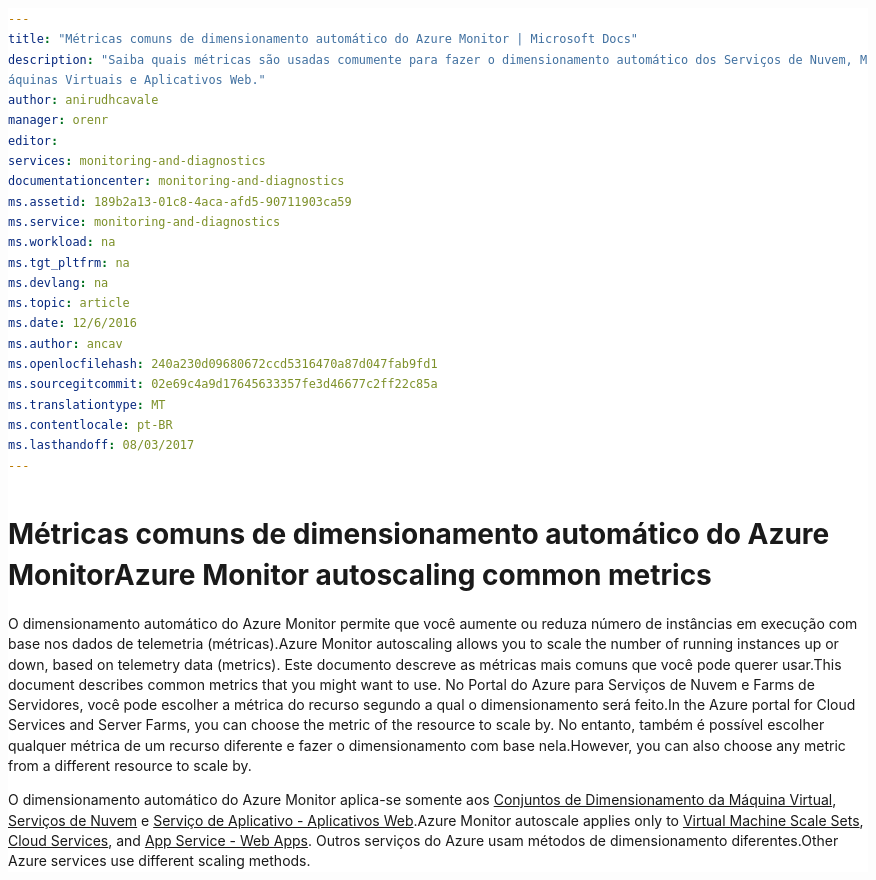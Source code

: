 ```yaml
---
title: "Métricas comuns de dimensionamento automático do Azure Monitor | Microsoft Docs"
description: "Saiba quais métricas são usadas comumente para fazer o dimensionamento automático dos Serviços de Nuvem, Máquinas Virtuais e Aplicativos Web."
author: anirudhcavale
manager: orenr
editor: 
services: monitoring-and-diagnostics
documentationcenter: monitoring-and-diagnostics
ms.assetid: 189b2a13-01c8-4aca-afd5-90711903ca59
ms.service: monitoring-and-diagnostics
ms.workload: na
ms.tgt_pltfrm: na
ms.devlang: na
ms.topic: article
ms.date: 12/6/2016
ms.author: ancav
ms.openlocfilehash: 240a230d09680672ccd5316470a87d047fab9fd1
ms.sourcegitcommit: 02e69c4a9d17645633357fe3d46677c2ff22c85a
ms.translationtype: MT
ms.contentlocale: pt-BR
ms.lasthandoff: 08/03/2017
---
```

# <a name="azure-monitor-autoscaling-common-metrics"></a><span data-ttu-id="1b602-103">Métricas comuns de dimensionamento automático do Azure Monitor</span><span class="sxs-lookup"><span data-stu-id="1b602-103">Azure Monitor autoscaling common metrics</span></span>
<span data-ttu-id="1b602-104">O dimensionamento automático do Azure Monitor permite que você aumente ou reduza número de instâncias em execução com base nos dados de telemetria (métricas).</span><span class="sxs-lookup"><span data-stu-id="1b602-104">Azure Monitor autoscaling allows you to scale the number of running instances up or down, based on telemetry data (metrics).</span></span> <span data-ttu-id="1b602-105">Este documento descreve as métricas mais comuns que você pode querer usar.</span><span class="sxs-lookup"><span data-stu-id="1b602-105">This document describes common metrics that you might want to use.</span></span> <span data-ttu-id="1b602-106">No Portal do Azure para Serviços de Nuvem e Farms de Servidores, você pode escolher a métrica do recurso segundo a qual o dimensionamento será feito.</span><span class="sxs-lookup"><span data-stu-id="1b602-106">In the Azure portal  for Cloud Services and Server Farms, you can choose the metric of the resource to scale by.</span></span> <span data-ttu-id="1b602-107">No entanto, também é possível escolher qualquer métrica de um recurso diferente e fazer o dimensionamento com base nela.</span><span class="sxs-lookup"><span data-stu-id="1b602-107">However, you can also choose any metric from a different resource to scale by.</span></span>

<span data-ttu-id="1b602-108">O dimensionamento automático do Azure Monitor aplica-se somente aos [Conjuntos de Dimensionamento da Máquina Virtual](https://azure.microsoft.com/services/virtual-machine-scale-sets/), [Serviços de Nuvem](https://azure.microsoft.com/services/cloud-services/) e [Serviço de Aplicativo - Aplicativos Web](https://azure.microsoft.com/services/app-service/web/).</span><span class="sxs-lookup"><span data-stu-id="1b602-108">Azure Monitor autoscale applies only to [Virtual Machine Scale Sets](https://azure.microsoft.com/services/virtual-machine-scale-sets/), [Cloud Services](https://azure.microsoft.com/services/cloud-services/), and [App Service - Web Apps](https://azure.microsoft.com/services/app-service/web/).</span></span> <span data-ttu-id="1b602-109">Outros serviços do Azure usam métodos de dimensionamento diferentes.</span><span class="sxs-lookup"><span data-stu-id="1b602-109">Other Azure services use different scaling methods.</span></span>
